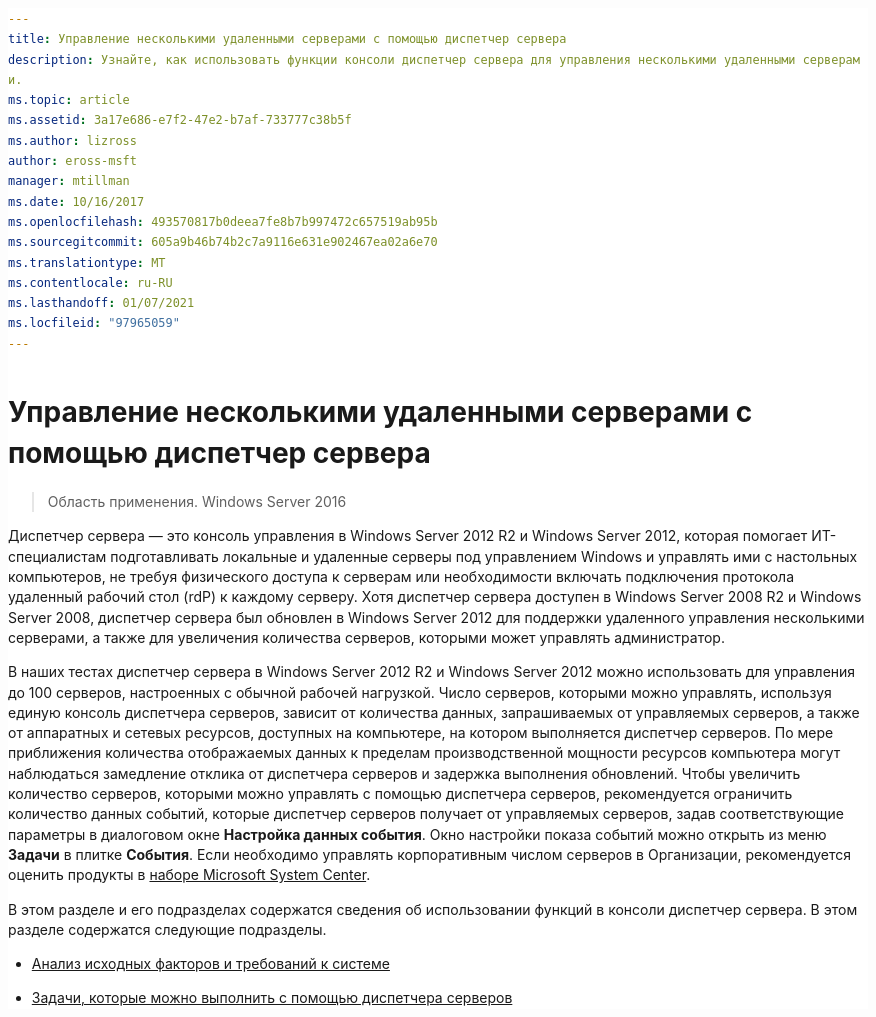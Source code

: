 ```yaml
---
title: Управление несколькими удаленными серверами с помощью диспетчер сервера
description: Узнайте, как использовать функции консоли диспетчер сервера для управления несколькими удаленными серверами.
ms.topic: article
ms.assetid: 3a17e686-e7f2-47e2-b7af-733777c38b5f
ms.author: lizross
author: eross-msft
manager: mtillman
ms.date: 10/16/2017
ms.openlocfilehash: 493570817b0deea7fe8b7b997472c657519ab95b
ms.sourcegitcommit: 605a9b46b74b2c7a9116e631e902467ea02a6e70
ms.translationtype: MT
ms.contentlocale: ru-RU
ms.lasthandoff: 01/07/2021
ms.locfileid: "97965059"
---
```

# <a name="manage-multiple-remote-servers-with-server-manager"></a>Управление несколькими удаленными серверами с помощью диспетчер сервера

>Область применения. Windows Server 2016

Диспетчер сервера — это консоль управления в Windows Server 2012 R2 и Windows Server 2012, которая помогает ИТ-специалистам подготавливать локальные и удаленные серверы под управлением Windows и управлять ими с настольных компьютеров, не требуя физического доступа к серверам или необходимости включать подключения протокола удаленный рабочий стол (rdP) к каждому серверу. Хотя диспетчер сервера доступен в Windows Server 2008 R2 и Windows Server 2008, диспетчер сервера был обновлен в Windows Server 2012 для поддержки удаленного управления несколькими серверами, а также для увеличения количества серверов, которыми может управлять администратор.

В наших тестах диспетчер сервера в Windows Server 2012 R2 и Windows Server 2012 можно использовать для управления до 100 серверов, настроенных с обычной рабочей нагрузкой. Число серверов, которыми можно управлять, используя единую консоль диспетчера серверов, зависит от количества данных, запрашиваемых от управляемых серверов, а также от аппаратных и сетевых ресурсов, доступных на компьютере, на котором выполняется диспетчер серверов. По мере приближения количества отображаемых данных к пределам производственной мощности ресурсов компьютера могут наблюдаться замедление отклика от диспетчера серверов и задержка выполнения обновлений. Чтобы увеличить количество серверов, которыми можно управлять с помощью диспетчера серверов, рекомендуется ограничить количество данных событий, которые диспетчер серверов получает от управляемых серверов, задав соответствующие параметры в диалоговом окне **Настройка данных события**. Окно настройки показа событий можно открыть из меню **Задачи** в плитке **События**. Если необходимо управлять корпоративным числом серверов в Организации, рекомендуется оценить продукты в [наборе Microsoft System Center](https://go.microsoft.com/fwlink/p/?LinkId=239437).

В этом разделе и его подразделах содержатся сведения об использовании функций в консоли диспетчер сервера. В этом разделе содержатся следующие подразделы.

-   [Анализ исходных факторов и требований к системе](#BKMK_1.1)

-   [Задачи, которые можно выполнить с помощью диспетчера серверов](#BKMK_tasks)
